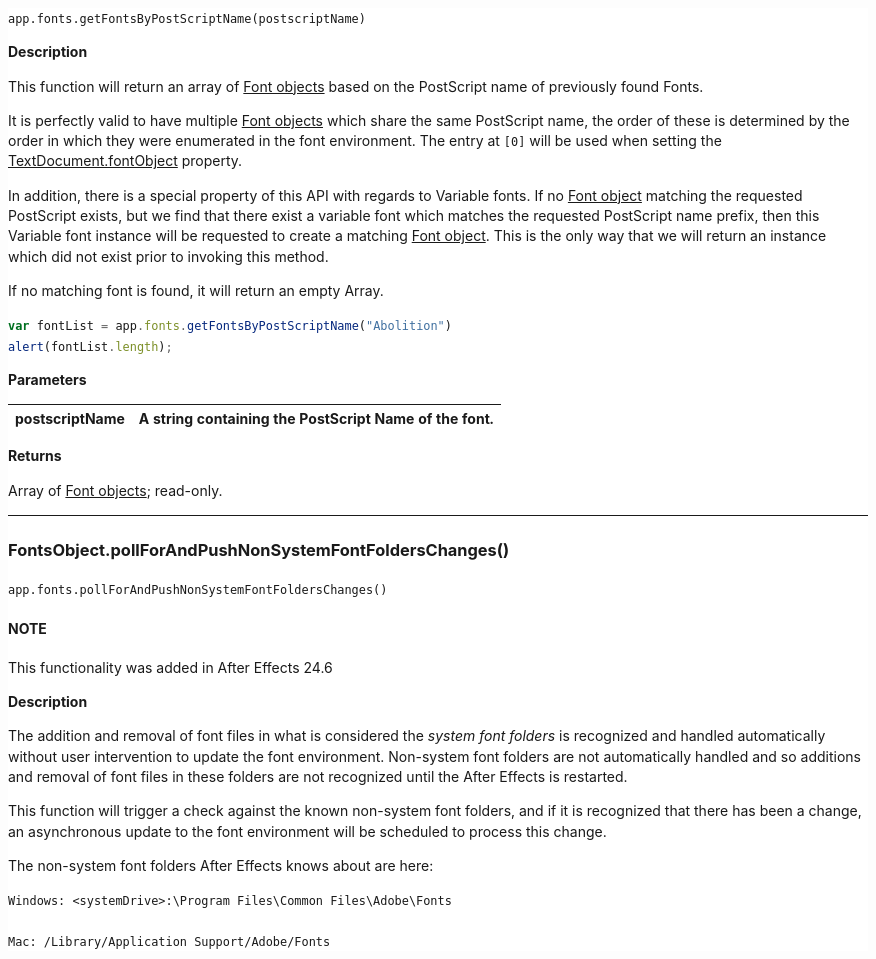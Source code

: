 `app.fonts.getFontsByPostScriptName(postscriptName)`

**Description**

This function will return an array of [Font objects](fontobject.md#fontobject) based on the PostScript name of previously found Fonts.

It is perfectly valid to have multiple [Font objects](fontobject.md#fontobject) which share the same PostScript name, the order of these is determined by the order in which they were enumerated in the font environment. The entry at `[0]` will be used when setting the [TextDocument.fontObject](textdocument.md#textdocument-fontobject) property.

In addition, there is a special property of this API with regards to Variable fonts. If no [Font object](fontobject.md#fontobject) matching the requested PostScript exists, but we find that there exist a variable font which matches the requested PostScript name prefix, then this Variable font instance will be requested to create a matching [Font object](fontobject.md#fontobject). This is the only way that we will return an instance which did not exist prior to invoking this method.

If no matching font is found, it will return an empty Array.

```javascript
var fontList = app.fonts.getFontsByPostScriptName("Abolition")
alert(fontList.length);
```

**Parameters**

| postscriptName   | A string containing the PostScript Name of the font.   |
|------------------|--------------------------------------------------------|

**Returns**

Array of [Font objects](fontobject.md#fontobject); read-only.

---

<a id="fontsobject-pollforandpushnonsystemfontfolderschanges"></a>

### FontsObject.pollForAndPushNonSystemFontFoldersChanges()

`app.fonts.pollForAndPushNonSystemFontFoldersChanges()`

#### NOTE
This functionality was added in After Effects 24.6

**Description**

The addition and removal of font files in what is considered the *system font folders* is recognized and handled automatically without user intervention to update the font environment. Non-system font folders are not automatically handled and so additions and removal of font files in these folders are not recognized until the After Effects is restarted.

This function will trigger a check against the known non-system font folders, and if it is recognized that there has been a change, an asynchronous update to the font environment will be scheduled to process this change.

The non-system font folders After Effects knows about are here:

```text
Windows: <systemDrive>:\Program Files\Common Files\Adobe\Fonts

Mac: /Library/Application Support/Adobe/Fonts
```

